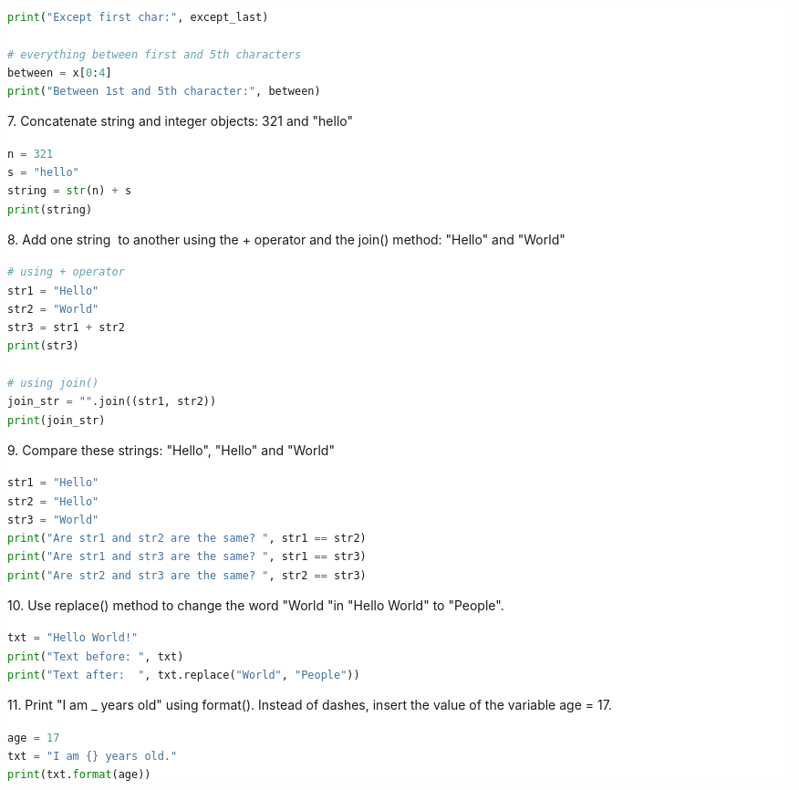 ```python
print("Except first char:", except_last)

# everything between first and 5th characters
between = x[0:4]
print("Between 1st and 5th character:", between)
```

7\. Concatenate string and integer objects: 321 and "hello"

```python
n = 321
s = "hello"
string = str(n) + s
print(string)
```

8\. Add one string  to another using the + operator and the join() method: "Hello" and "World"

```python
# using + operator
str1 = "Hello"
str2 = "World"
str3 = str1 + str2
print(str3)

# using join()
join_str = "".join((str1, str2))
print(join_str)
```

9\. Сompare these strings: "Hello", "Hello" and "World"

```python
str1 = "Hello"
str2 = "Hello"
str3 = "World"
print("Are str1 and str2 are the same? ", str1 == str2)
print("Are str1 and str3 are the same? ", str1 == str3)
print("Are str2 and str3 are the same? ", str2 == str3)
```

10\. Use replace() method to change the word "World "in "Hello World" to "People".

```python
txt = "Hello World!"
print("Text before: ", txt)
print("Text after:  ", txt.replace("World", "People"))
```

11\. Print "I am \_ years old" using format(). Instead of dashes, insert the value of the variable age = 17.

```python
age = 17
txt = "I am {} years old."
print(txt.format(age))
```
